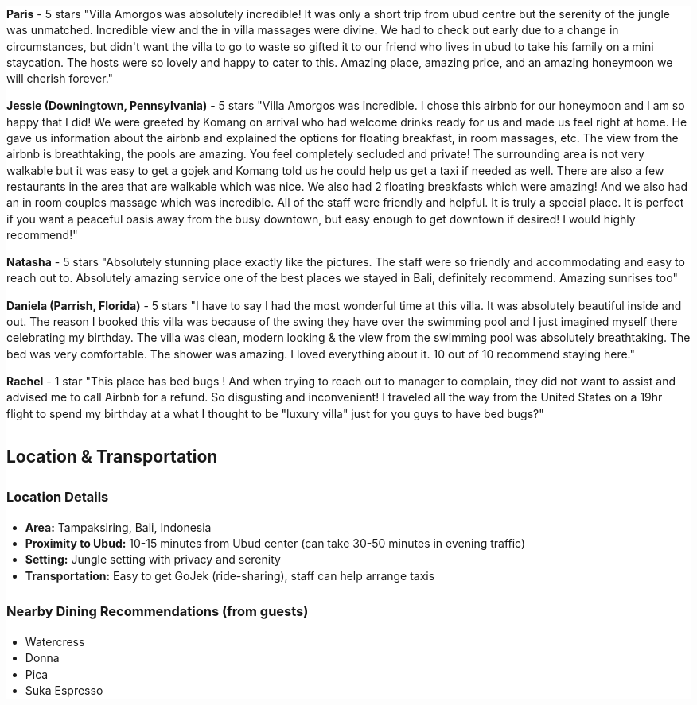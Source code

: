 **Paris** - 5 stars
"Villa Amorgos was absolutely incredible! It was only a short trip from ubud centre but the serenity of the jungle was unmatched. Incredible view and the in villa massages were divine. We had to check out early due to a change in circumstances, but didn't want the villa to go to waste so gifted it to our friend who lives in ubud to take his family on a mini staycation. The hosts were so lovely and happy to cater to this. Amazing place, amazing price, and an amazing honeymoon we will cherish forever."

**Jessie (Downingtown, Pennsylvania)** - 5 stars
"Villa Amorgos was incredible. I chose this airbnb for our honeymoon and I am so happy that I did! We were greeted by Komang on arrival who had welcome drinks ready for us and made us feel right at home. He gave us information about the airbnb and explained the options for floating breakfast, in room massages, etc. The view from the airbnb is breathtaking, the pools are amazing. You feel completely secluded and private! The surrounding area is not very walkable but it was easy to get a gojek and Komang told us he could help us get a taxi if needed as well. There are also a few restaurants in the area that are walkable which was nice. We also had 2 floating breakfasts which were amazing! And we also had an in room couples massage which was incredible. All of the staff were friendly and helpful. It is truly a special place. It is perfect if you want a peaceful oasis away from the busy downtown, but easy enough to get downtown if desired! I would highly recommend!"

**Natasha** - 5 stars
"Absolutely stunning place exactly like the pictures. The staff were so friendly and accommodating and easy to reach out to. Absolutely amazing service one of the best places we stayed in Bali, definitely recommend. Amazing sunrises too"

**Daniela (Parrish, Florida)** - 5 stars
"I have to say I had the most wonderful time at this villa. It was absolutely beautiful inside and out. The reason I booked this villa was because of the swing they have over the swimming pool and I just imagined myself there celebrating my birthday. The villa was clean, modern looking & the view from the swimming pool was absolutely breathtaking. The bed was very comfortable. The shower was amazing. I loved everything about it. 10 out of 10 recommend staying here."

**Rachel** - 1 star
"This place has bed bugs ! And when trying to reach out to manager to complain, they did not want to assist and advised me to call Airbnb for a refund. So disgusting and inconvenient! I traveled all the way from the United States on a 19hr flight to spend my birthday at a what I thought to be "luxury villa" just for you guys to have bed bugs?"

## Location & Transportation

### Location Details

- **Area:** Tampaksiring, Bali, Indonesia
- **Proximity to Ubud:** 10-15 minutes from Ubud center (can take 30-50 minutes in evening traffic)
- **Setting:** Jungle setting with privacy and serenity
- **Transportation:** Easy to get GoJek (ride-sharing), staff can help arrange taxis

### Nearby Dining Recommendations (from guests)

- Watercress
- Donna
- Pica
- Suka Espresso
